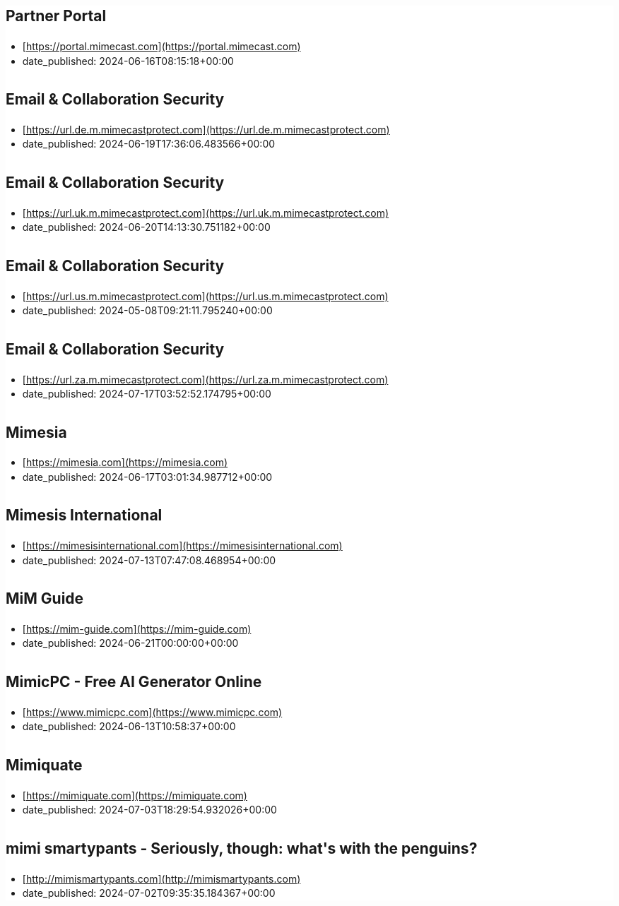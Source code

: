  ## Partner Portal
 - [https://portal.mimecast.com](https://portal.mimecast.com)
 - date_published: 2024-06-16T08:15:18+00:00

 ## Email & Collaboration Security
 - [https://url.de.m.mimecastprotect.com](https://url.de.m.mimecastprotect.com)
 - date_published: 2024-06-19T17:36:06.483566+00:00

 ## Email & Collaboration Security
 - [https://url.uk.m.mimecastprotect.com](https://url.uk.m.mimecastprotect.com)
 - date_published: 2024-06-20T14:13:30.751182+00:00

 ## Email & Collaboration Security
 - [https://url.us.m.mimecastprotect.com](https://url.us.m.mimecastprotect.com)
 - date_published: 2024-05-08T09:21:11.795240+00:00

 ## Email & Collaboration Security
 - [https://url.za.m.mimecastprotect.com](https://url.za.m.mimecastprotect.com)
 - date_published: 2024-07-17T03:52:52.174795+00:00

 ## Mimesia
 - [https://mimesia.com](https://mimesia.com)
 - date_published: 2024-06-17T03:01:34.987712+00:00

 ## Mimesis International
 - [https://mimesisinternational.com](https://mimesisinternational.com)
 - date_published: 2024-07-13T07:47:08.468954+00:00

 ## MiM Guide
 - [https://mim-guide.com](https://mim-guide.com)
 - date_published: 2024-06-21T00:00:00+00:00

 ## MimicPC - Free AI Generator Online
 - [https://www.mimicpc.com](https://www.mimicpc.com)
 - date_published: 2024-06-13T10:58:37+00:00

 ## Mimiquate
 - [https://mimiquate.com](https://mimiquate.com)
 - date_published: 2024-07-03T18:29:54.932026+00:00

 ## mimi smartypants - Seriously, though: what's with the penguins?
 - [http://mimismartypants.com](http://mimismartypants.com)
 - date_published: 2024-07-02T09:35:35.184367+00:00
